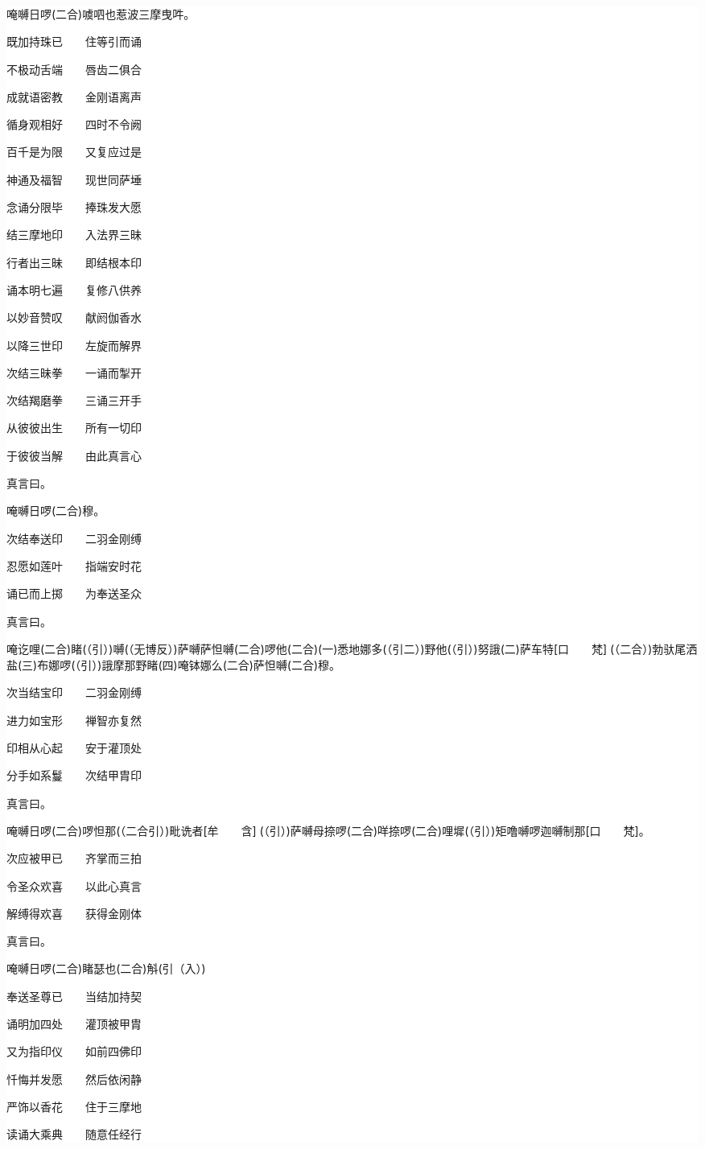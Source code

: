 唵嚩日啰(二合)噳呬也惹波三摩曳吽。  

既加持珠已　　住等引而诵  

不极动舌端　　唇齿二俱合  

成就语密教　　金刚语离声  

循身观相好　　四时不令阙  

百千是为限　　又复应过是  

神通及福智　　现世同萨埵  

念诵分限毕　　捧珠发大愿  

结三摩地印　　入法界三昧  

行者出三昧　　即结根本印  

诵本明七遍　　复修八供养  

以妙音赞叹　　献阏伽香水  

以降三世印　　左旋而解界  

次结三昧拳　　一诵而掣开  

次结羯磨拳　　三诵三开手  

从彼彼出生　　所有一切印  

于彼彼当解　　由此真言心  

真言曰。  

唵嚩日啰(二合)穆。  

次结奉送印　　二羽金刚缚  

忍愿如莲叶　　指端安时花  

诵已而上掷　　为奉送圣众  

真言曰。  

唵讫哩(二合)睹(（引）)嚩(（无博反）)萨嚩萨怛嚩(二合)啰他(二合)(一)悉地娜多(（引二）)野他(（引）)努誐(二)萨车特[口　　梵] (（二合）)勃驮尾洒盐(三)布娜啰(（引）)誐摩那野睹(四)唵钵娜么(二合)萨怛嚩(二合)穆。  

次当结宝印　　二羽金刚缚  

进力如宝形　　禅智亦复然  

印相从心起　　安于灌顶处  

分手如系鬘　　次结甲胄印  

真言曰。  

唵嚩日啰(二合)啰怛那(（二合引）)毗诜者[牟　　含] (（引）)萨嚩母捺啰(二合)咩捺啰(二合)哩墀(（引）)矩噜嚩啰迦嚩制那[口　　梵]。  

次应被甲已　　齐掌而三拍  

令圣众欢喜　　以此心真言  

解缚得欢喜　　获得金刚体  

真言曰。  

唵嚩日啰(二合)睹瑟也(二合)斛(引（入）)  

奉送圣尊已　　当结加持契  

诵明加四处　　灌顶被甲胄  

又为指印仪　　如前四佛印  

忏悔并发愿　　然后依闲静  

严饰以香花　　住于三摩地  

读诵大乘典　　随意任经行  

